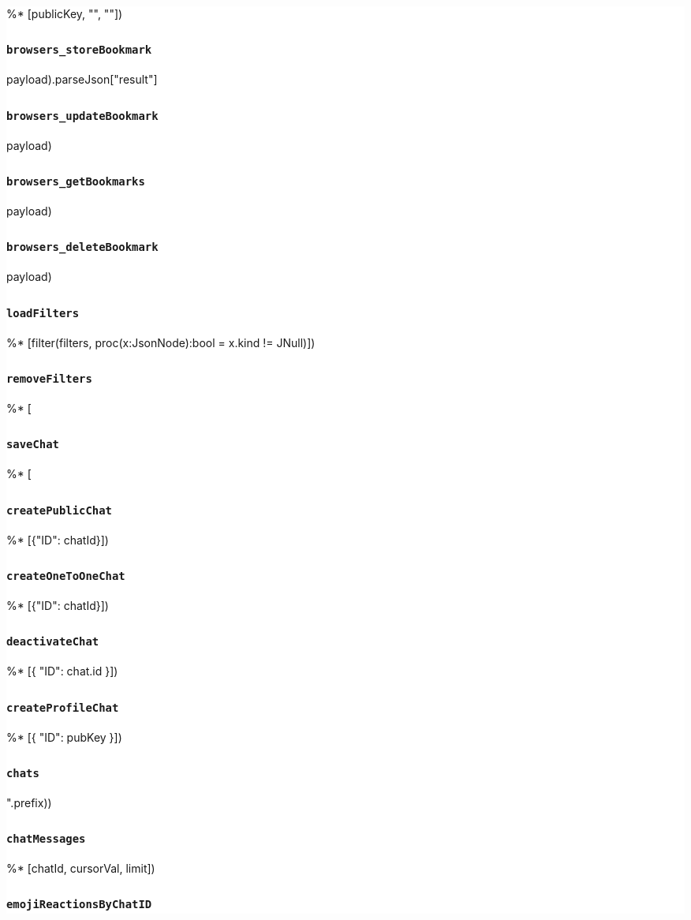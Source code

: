 %* [publicKey, "", ""])

### `browsers_storeBookmark`

payload).parseJson["result"]

### `browsers_updateBookmark`

payload)

### `browsers_getBookmarks`

payload)

### `browsers_deleteBookmark`

payload)

### `loadFilters`

%* [filter(filters, proc(x:JsonNode):bool = x.kind != JNull)])

### `removeFilters`

%* [

### `saveChat`

%* [

### `createPublicChat`

%* [{"ID": chatId}])

### `createOneToOneChat`

%* [{"ID": chatId}])

### `deactivateChat`

%* [{ "ID": chat.id }])

### `createProfileChat`

%* [{ "ID": pubKey }])

### `chats`

".prefix))
### `chatMessages`

%* [chatId, cursorVal, limit])

### `emojiReactionsByChatID`
